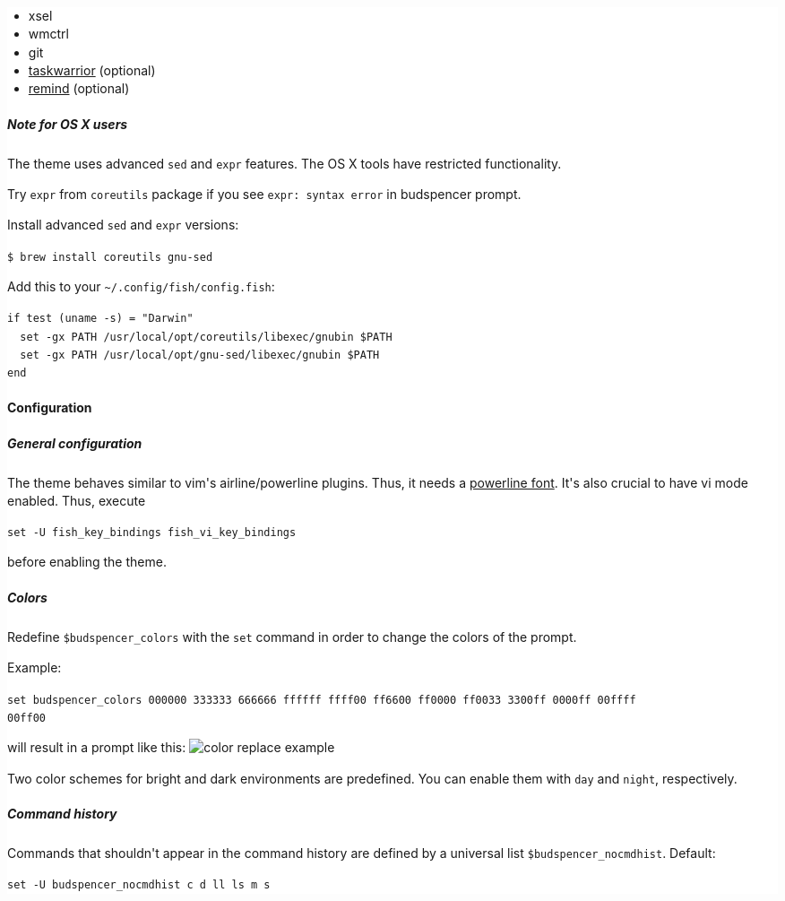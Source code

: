 * xsel
* wmctrl
* git
* [taskwarrior][THEMES-NAMESPACE-budspencer-taskwarrior] (optional)
* [remind][THEMES-NAMESPACE-budspencer-remind] (optional)

##### Note for OS X users

The theme uses advanced `sed` and `expr` features. The OS X tools have
restricted functionality.

Try `expr` from `coreutils` package if you see `expr: syntax error` in
budspencer prompt.

Install advanced `sed` and `expr` versions:

```
$ brew install coreutils gnu-sed
```

Add this to your `~/.config/fish/config.fish`:

```
if test (uname -s) = "Darwin"
  set -gx PATH /usr/local/opt/coreutils/libexec/gnubin $PATH
  set -gx PATH /usr/local/opt/gnu-sed/libexec/gnubin $PATH
end
```

#### Configuration

##### General configuration

The theme behaves similar to vim's airline/powerline plugins. Thus, it needs a
[powerline font][THEMES-NAMESPACE-budspencer-font].
It's also crucial to have vi mode enabled. Thus, execute
```
set -U fish_key_bindings fish_vi_key_bindings
```
before enabling the theme.

##### Colors

Redefine `$budspencer_colors` with the `set` command in order to change the
colors of the prompt.

Example:
```
set budspencer_colors 000000 333333 666666 ffffff ffff00 ff6600 ff0000 ff0033 3300ff 0000ff 00ffff
00ff00
```
will result in a prompt like this:
![color replace example][THEMES-NAMESPACE-budspencer-colors]

Two color schemes for bright and dark environments are predefined. You can
enable them with `day` and `night`, respectively.

##### Command history
Commands that shouldn't appear in the command history are defined by a universal
list `$budspencer_nocmdhist`. Default:
```
set -U budspencer_nocmdhist c d ll ls m s
```


[Oh-My-Fish]: https://github.com/oh-my-fish/oh-my-fish
[THEMES-NAMESPACE-barracuda-font]: https://github.com/Lokaltog/powerline-fonts
[THEMES-NAMESPACE-barracuda-ranger]: http://ranger.nongnu.org/
[THEMES-NAMESPACE-barracuda-remind]: http://www.roaringpenguin.com/products/remind
[fish-git]: https://github.com/fish-shell/fish-shell.git
[fish-nightly]: https://github.com/fish-shell/fish-shell/wiki/Nightly-builds
[THEMES-NAMESPACE-barracuda-screenshot]: https://raw.githubusercontent.com/tannhuber/media/master/budspencer.jpg
[THEMES-NAMESPACE-barracuda-colors]: https://raw.githubusercontent.com/tannhuber/media/master/budspencer_replace_colors.jpg
[THEMES-NAMESPACE-barracuda-pwdstyle]: https://raw.githubusercontent.com/tannhuber/media/master/budspencer_pwd_style.jpg
[THEMES-NAMESPACE-batman-mit]:            http://opensource.org/licenses/MIT
[THEMES-NAMESPACE-batman-author]:         http://about.bucaran.me
[omf-link]:       https://www.github.com/oh-my-fish/oh-my-fish
[THEMES-NAMESPACE-batman-contributors]:   https://github.com/oh-my-fish/oh-my-fish/graphs/contributors
[btf-fish]:       https://github.com/fish-shell/fish-shell
[btf-screencast]: https://cloud.githubusercontent.com/assets/53660/18028510/f16f6b2c-6c35-11e6-8eb9-9f23ea3cce2e.gif
[btf-patching]:   https://powerline.readthedocs.org/en/master/installation.html#patched-fonts
[btf-fonts]:      https://github.com/Lokaltog/powerline-fonts
[btf-nerd-fonts]: https://github.com/ryanoasis/nerd-fonts
[btf-agnoster]:   https://gist.github.com/agnoster/3712874
[btf-dark]:            https://cloud.githubusercontent.com/assets/53660/16141569/ee2bbe4a-3411-11e6-85dc-3d9b0226e833.png "dark"
[btf-light]:           https://cloud.githubusercontent.com/assets/53660/16141570/f106afc6-3411-11e6-877d-fc2a8f6d3175.png "light"
[btf-solarized]:       https://cloud.githubusercontent.com/assets/53660/16141572/f7724032-3411-11e6-8771-b43769e7afec.png "solarized"
[btf-solarized-light]: https://cloud.githubusercontent.com/assets/53660/16141575/fbed8036-3411-11e6-92e9-90da6d45f94b.png "solarized-light"
[btf-base16]:          https://cloud.githubusercontent.com/assets/53660/16141577/0134763a-3412-11e6-9cca-6040d39c8fd4.png "base16"
[btf-base16-light]:    https://cloud.githubusercontent.com/assets/53660/16141579/02f7245e-3412-11e6-97c6-5f3cecffb73c.png "base16-light"
[btf-zenburn]:         https://cloud.githubusercontent.com/assets/53660/16141580/06229dd4-3412-11e6-84aa-a48de127b6da.png "zenburn"
[btf-terminal-dark]:   https://cloud.githubusercontent.com/assets/53660/16141583/0b3e8eea-3412-11e6-8068-617c5371f6ea.png "terminal-dark"
[btf-nord]:            https://user-images.githubusercontent.com/39213657/72811435-f64ca800-3c5f-11ea-8711-dcce8cfc50fb.png "nord"
[THEMES-NAMESPACE-boxfish-mit]:            https://opensource.org/licenses/MIT
[THEMES-NAMESPACE-boxfish-author]:         https://github.com/joelwanner
[THEMES-NAMESPACE-boxfish-contributors]:   https://github.com/joelwanner/theme-boxfish/graphs/contributors
[omf-link]:       https://www.github.com/oh-my-fish/oh-my-fish
[license-badge]:  https://img.shields.io/badge/license-MIT-007EC7.svg?style=flat-square
[THEMES-NAMESPACE-budspencer-font]: https://github.com/Lokaltog/powerline-fonts
[THEMES-NAMESPACE-budspencer-ranger]: http://ranger.nongnu.org/
[THEMES-NAMESPACE-budspencer-taskwarrior]: http://taskwarrior.org/
[THEMES-NAMESPACE-budspencer-remind]: http://www.roaringpenguin.com/products/remind
[fish-git]: https://github.com/fish-shell/fish-shell.git
[fish-nightly]: https://github.com/fish-shell/fish-shell/wiki/Nightly-builds
[THEMES-NAMESPACE-budspencer-screenshot]: https://raw.githubusercontent.com/tannhuber/media/master/budspencer.jpg
[THEMES-NAMESPACE-budspencer-colors]: https://raw.githubusercontent.com/tannhuber/media/master/budspencer_replace_colors.jpg
[THEMES-NAMESPACE-budspencer-dirmenu]: https://raw.githubusercontent.com/tannhuber/media/master/budspencer_dir_menu.jpg
[THEMES-NAMESPACE-budspencer-pwdstyle]: https://raw.githubusercontent.com/tannhuber/media/master/budspencer_pwd_style.jpg
[yimmy-commit]: https://github.com/bpinto/oh-my-fish/tree/3a4b7de689cabf3522227f51177a489d915c8b4d/themes/yimmy
[yimmy-author]: https://github.com/jhillyerd
[THEMES-NAMESPACE-chain-mit]:            http://opensource.org/licenses/MIT
[THEMES-NAMESPACE-chain-author]:         https://github.com/coderstephen
[THEMES-NAMESPACE-chain-contributors]:   https://github.com/coderstephen/theme-chain/graphs/contributors
[THEMES-NAMESPACE-chain-omf]:            https://github.com/oh-my-fish/oh-my-fish
[THEMES-NAMESPACE-cyan-mit]:            http://opensource.org/licenses/MIT
[THEMES-NAMESPACE-cyan-author]:         http://github.com/szwathub
[THEMES-NAMESPACE-cyan-contributors]:   https://github.com/szwathub/cyan/graphs/contributors
[omf-link]:       https://www.github.com/oh-my-fish/oh-my-fish
[license-badge]:  https://img.shields.io/badge/license-MIT-007EC7.svg?style=flat-square
[THEMES-NAMESPACE-dangerous-ranger]: http://ranger.nongnu.org/
[THEMES-NAMESPACE-dangerous-taskwarrior]: http://taskwarrior.org/
[THEMES-NAMESPACE-dangerous-remind]: http://www.roaringpenguin.com/products/remind
[fish-git]: https://github.com/fish-shell/fish-shell.git
[fish-nightly]: https://github.com/fish-shell/fish-shell/wiki/Nightly-builds
[THEMES-NAMESPACE-dangerous-screenshot]: https://raw.githubusercontent.com/tannhuber/media/master/dangerous.gif
[THEMES-NAMESPACE-default-mit]:            http://opensource.org/licenses/MIT
[THEMES-NAMESPACE-default-author]:         http://github.com/bpinto
[THEMES-NAMESPACE-default-contributors]:   https://github.com/oh-my-fish/theme-default/graphs/contributors
[omf-link]:       https://www.github.com/fish-shell/oh-my-fish
[license-badge]:  https://img.shields.io/badge/license-MIT-007EC7.svg?style=flat-square
[travis-badge]:   http://img.shields.io/travis/oh-my-fish/theme-default.svg?style=flat-square
[travis-link]:    https://travis-ci.org/oh-my-fish/theme-default
[THEMES-NAMESPACE-eden-mit]:            http://opensource.org/licenses/MIT
[THEMES-NAMESPACE-eden-author]:         http://github.com/amio
[fish-link]:      http://fishshell.com/
[omf-link]:       https://github.com/oh-my-fish/oh-my-fish
[fisher-link]:    https://github.com/fisherman/fisherman
[omf-badge]:      https://flat.badgen.net/badge/Oh%20My%20Fish/Framework
[fish-badge]:     https://flat.badgen.net/badge/fish/v2.2.0
[license-badge]:  https://flat.badgen.net/badge/license/MIT
[THEMES-NAMESPACE-es-mit]:            http://opensource.org/licenses/MIT
[THEMES-NAMESPACE-es-author]:         http://github.com/eugenesvk
[omf-link]:       https://www.github.com/oh-my-fish/oh-my-fish
[license-badge]:  https://img.shields.io/badge/license-MIT-007EC7.svg?style=flat-square
[THEMES-NAMESPACE-fishbone-mit]:            https://opensource.org/licenses/MIT
[THEMES-NAMESPACE-fishbone-author]:         https://github.com/pantuza
[THEMES-NAMESPACE-fishbone-contributors]:   https://github.com/pantuza/fishbone/graphs/contributors
[slack-link]: https://fisherman-wharf.herokuapp.com/
[slack-badge]: https://fisherman-wharf.herokuapp.com/badge.svg
[THEMES-NAMESPACE-gentoo-mit]:            https://opensource.org/licenses/MIT
[THEMES-NAMESPACE-gentoo-author]:         https://github.com/ribugent
[THEMES-NAMESPACE-gentoo-contributors]:   https://github.com/ribugent/theme-gentoo/graphs/contributors
[omf-link]:       https://www.github.com/oh-my-fish/oh-my-fish
[license-badge]:  https://img.shields.io/badge/license-MIT-007EC7.svg?style=flat-square
[THEMES-NAMESPACE-harleen-mit]:            https://opensource.org/licenses/MIT
[THEMES-NAMESPACE-harleen-author]:         https://github.com/aneveux
[THEMES-NAMESPACE-harleen-contributors]:   https://github.com/aneveux/theme-harleen/graphs/contributors
[omf-link]:       https://www.github.com/oh-my-fish/oh-my-fish
[license-badge]:  https://img.shields.io/badge/license-MIT-007EC7.svg?style=flat-square
[THEMES-NAMESPACE-johanson-mit]:            https://opensource.org/licenses/MIT
[THEMES-NAMESPACE-johanson-author]:         https://github.com/johanson
[THEMES-NAMESPACE-johanson-contributors]:   https://github.com/johanson/theme-johanson/graphs/contributors
[omf-link]:       https://www.github.com/oh-my-fish/oh-my-fish
[license-badge]:  https://img.shields.io/badge/license-MIT-007EC7.svg?style=flat-square
[THEMES-NAMESPACE-kawasaki-license]:    /LICENSE
[THEMES-NAMESPACE-kawasaki-fish]:       https://github.com/fish-shell/fish-shell
[THEMES-NAMESPACE-kawasaki-omf]:        https://github.com/oh-my-fish/oh-my-fish
[THEMES-NAMESPACE-kawasaki-screenshot]: https://cloud.githubusercontent.com/assets/195790/20061473/9545bd4c-a4c5-11e6-83da-8b0a954b8a5a.gif
[THEMES-NAMESPACE-kawasaki-bira]:       https://github.com/oh-my-fish/theme-bira
[THEMES-NAMESPACE-kawasaki-dotfiles]:   https://github.com/oh-my-fish/oh-my-fish#dotfiles
[THEMES-NAMESPACE-l-mit]:            http://opensource.org/licenses/MIT
[THEMES-NAMESPACE-l-author]:         http://github.com/bpinto
[THEMES-NAMESPACE-l-contributors]:   https://github.com/oh-my-fish/theme-default/graphs/contributors
[omf-link]:       https://www.github.com/fish-shell/oh-my-fish
[license-badge]:  https://img.shields.io/badge/license-MIT-007EC7.svg?style=flat-square
[travis-badge]:   http://img.shields.io/travis/oh-my-fish/theme-default.svg?style=flat-square
[travis-link]:    https://travis-ci.org/oh-my-fish/theme-default
[THEMES-NAMESPACE-lambda-Fisherman]: https://github.com/fisherman/fisherman
[Oh-My-Fish]: https://github.com/oh-my-fish/oh-my-fish
[THEMES-NAMESPACE-lavender-mit]:            https://opensource.org/licenses/MIT
[THEMES-NAMESPACE-lavender-author]:         https://github.com/tungpun/
[THEMES-NAMESPACE-lavender-contributors]:   https://github.com/tungpun/fish-theme-lavender/graphs/contributors
[omf-link]:       https://www.github.com/oh-my-fish/oh-my-fish
[license-badge]:  https://img.shields.io/badge/license-MIT-007EC7.svg?style=flat-square